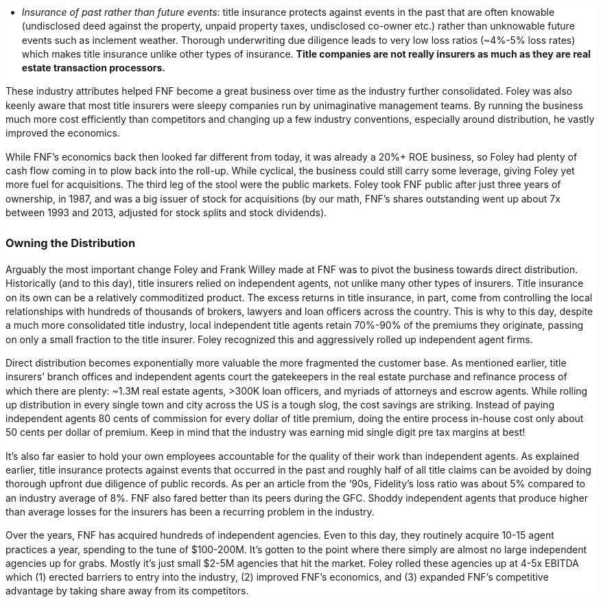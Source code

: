 -   _Insurance of past rather than future events_: title insurance protects against events in the past that are often knowable (undisclosed deed against the property, unpaid property taxes, undisclosed co-owner etc.) rather than unknowable future events such as inclement weather. Thorough underwriting due diligence leads to very low loss ratios (~4%-5% loss rates) which makes title insurance unlike other types of insurance. **Title companies are not really insurers as much as they are real estate transaction processors.** 
    

These industry attributes helped FNF become a great business over time as the industry further consolidated. Foley was also keenly aware that most title insurers were sleepy companies run by unimaginative management teams. By running the business much more cost efficiently than competitors and changing up a few industry conventions, especially around distribution, he vastly improved the economics.

While FNF’s economics back then looked far different from today, it was already a 20%+ ROE business, so Foley had plenty of cash flow coming in to plow back into the roll-up. While cyclical, the business could still carry some leverage, giving Foley yet more fuel for acquisitions. The third leg of the stool were the public markets. Foley took FNF public after just three years of ownership, in 1987, and was a big issuer of stock for acquisitions (by our math, FNF’s shares outstanding went up about 7x between 1993 and 2013, adjusted for stock splits and stock dividends). 

### **Owning the Distribution**

Arguably the most important change Foley and Frank Willey made at FNF was to pivot the business towards direct distribution. Historically (and to this day), title insurers relied on independent agents, not unlike many other types of insurers. Title insurance on its own can be a relatively commoditized product. The excess returns in title insurance, in part, come from controlling the local relationships with hundreds of thousands of brokers, lawyers and loan officers across the country. This is why to this day, despite a much more consolidated title industry, local independent title agents retain 70%-90% of the premiums they originate, passing on only a small fraction to the title insurer. Foley recognized this and aggressively rolled up independent agent firms. 

Direct distribution becomes exponentially more valuable the more fragmented the customer base. As mentioned earlier, title insurers’ branch offices and independent agents court the gatekeepers in the real estate purchase and refinance process of which there are plenty: ~1.3M real estate agents, >300K loan officers, and myriads of attorneys and escrow agents. While rolling up distribution in every single town and city across the US is a tough slog, the cost savings are striking. Instead of paying independent agents 80 cents of commission for every dollar of title premium, doing the entire process in-house cost only about 50 cents per dollar of premium. Keep in mind that the industry was earning mid single digit pre tax margins at best!

It’s also far easier to hold your own employees accountable for the quality of their work than independent agents. As explained earlier, title insurance protects against events that occurred in the past and roughly half of all title claims can be avoided by doing thorough upfront due diligence of public records. As per an article from the ‘90s, Fidelity’s loss ratio was about 5% compared to an industry average of 8%. FNF also fared better than its peers during the GFC. Shoddy independent agents that produce higher than average losses for the insurers has been a recurring problem in the industry. 

Over the years, FNF has acquired hundreds of independent agencies. Even to this day, they routinely acquire 10-15 agent practices a year, spending to the tune of $100-200M. It’s gotten to the point where there simply are almost no large independent agencies up for grabs. Mostly it’s just small $2-5M agencies that hit the market. Foley rolled these agencies up at 4-5x EBITDA which (1) erected barriers to entry into the industry, (2) improved FNF’s economics, and (3) expanded FNF’s competitive advantage by taking share away from its competitors. 
